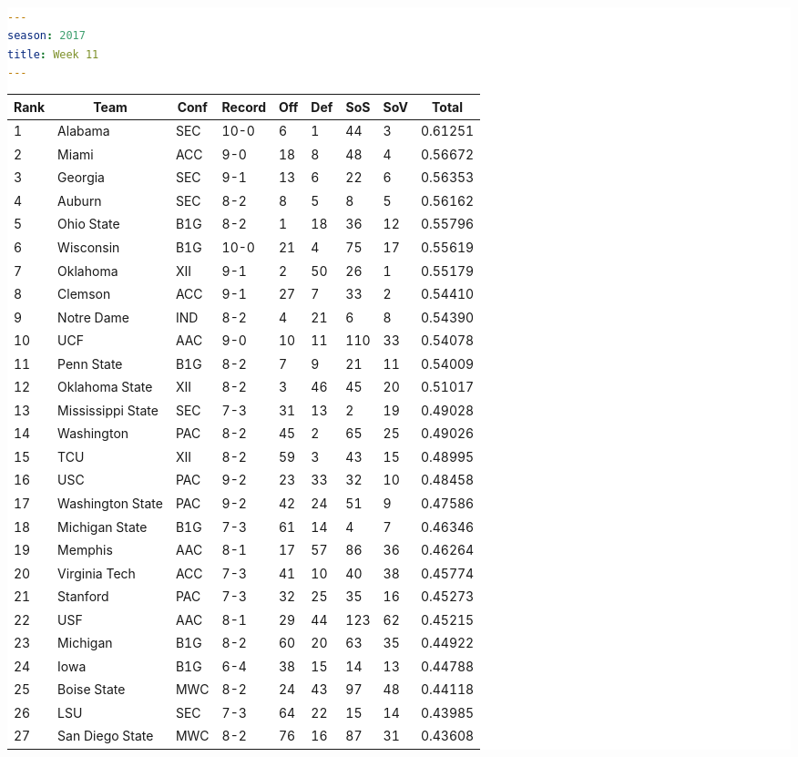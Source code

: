 ```yaml
---
season: 2017
title: Week 11
---
```

<table class="display"><thead><tr><th>Rank</th><th>Team</th><th>Conf</th><th>Record</th><th>Off</th><th>Def</th><th>SoS</th><th>SoV</th><th>Total</th></tr></thead><tbody>
<tr><td>1</td><td>Alabama</td><td>SEC</td><td>10-0</td><td>6</td><td>1</td><td>44</td><td>3</td><td>0.61251</td></tr>
<tr><td>2</td><td>Miami</td><td>ACC</td><td>9-0</td><td>18</td><td>8</td><td>48</td><td>4</td><td>0.56672</td></tr>
<tr><td>3</td><td>Georgia</td><td>SEC</td><td>9-1</td><td>13</td><td>6</td><td>22</td><td>6</td><td>0.56353</td></tr>
<tr><td>4</td><td>Auburn</td><td>SEC</td><td>8-2</td><td>8</td><td>5</td><td>8</td><td>5</td><td>0.56162</td></tr>
<tr><td>5</td><td>Ohio State</td><td>B1G</td><td>8-2</td><td>1</td><td>18</td><td>36</td><td>12</td><td>0.55796</td></tr>
<tr><td>6</td><td>Wisconsin</td><td>B1G</td><td>10-0</td><td>21</td><td>4</td><td>75</td><td>17</td><td>0.55619</td></tr>
<tr><td>7</td><td>Oklahoma</td><td>XII</td><td>9-1</td><td>2</td><td>50</td><td>26</td><td>1</td><td>0.55179</td></tr>
<tr><td>8</td><td>Clemson</td><td>ACC</td><td>9-1</td><td>27</td><td>7</td><td>33</td><td>2</td><td>0.54410</td></tr>
<tr><td>9</td><td>Notre Dame</td><td>IND</td><td>8-2</td><td>4</td><td>21</td><td>6</td><td>8</td><td>0.54390</td></tr>
<tr><td>10</td><td>UCF</td><td>AAC</td><td>9-0</td><td>10</td><td>11</td><td>110</td><td>33</td><td>0.54078</td></tr>
<tr><td>11</td><td>Penn State</td><td>B1G</td><td>8-2</td><td>7</td><td>9</td><td>21</td><td>11</td><td>0.54009</td></tr>
<tr><td>12</td><td>Oklahoma State</td><td>XII</td><td>8-2</td><td>3</td><td>46</td><td>45</td><td>20</td><td>0.51017</td></tr>
<tr><td>13</td><td>Mississippi State</td><td>SEC</td><td>7-3</td><td>31</td><td>13</td><td>2</td><td>19</td><td>0.49028</td></tr>
<tr><td>14</td><td>Washington</td><td>PAC</td><td>8-2</td><td>45</td><td>2</td><td>65</td><td>25</td><td>0.49026</td></tr>
<tr><td>15</td><td>TCU</td><td>XII</td><td>8-2</td><td>59</td><td>3</td><td>43</td><td>15</td><td>0.48995</td></tr>
<tr><td>16</td><td>USC</td><td>PAC</td><td>9-2</td><td>23</td><td>33</td><td>32</td><td>10</td><td>0.48458</td></tr>
<tr><td>17</td><td>Washington State</td><td>PAC</td><td>9-2</td><td>42</td><td>24</td><td>51</td><td>9</td><td>0.47586</td></tr>
<tr><td>18</td><td>Michigan State</td><td>B1G</td><td>7-3</td><td>61</td><td>14</td><td>4</td><td>7</td><td>0.46346</td></tr>
<tr><td>19</td><td>Memphis</td><td>AAC</td><td>8-1</td><td>17</td><td>57</td><td>86</td><td>36</td><td>0.46264</td></tr>
<tr><td>20</td><td>Virginia Tech</td><td>ACC</td><td>7-3</td><td>41</td><td>10</td><td>40</td><td>38</td><td>0.45774</td></tr>
<tr><td>21</td><td>Stanford</td><td>PAC</td><td>7-3</td><td>32</td><td>25</td><td>35</td><td>16</td><td>0.45273</td></tr>
<tr><td>22</td><td>USF</td><td>AAC</td><td>8-1</td><td>29</td><td>44</td><td>123</td><td>62</td><td>0.45215</td></tr>
<tr><td>23</td><td>Michigan</td><td>B1G</td><td>8-2</td><td>60</td><td>20</td><td>63</td><td>35</td><td>0.44922</td></tr>
<tr><td>24</td><td>Iowa</td><td>B1G</td><td>6-4</td><td>38</td><td>15</td><td>14</td><td>13</td><td>0.44788</td></tr>
<tr><td>25</td><td>Boise State</td><td>MWC</td><td>8-2</td><td>24</td><td>43</td><td>97</td><td>48</td><td>0.44118</td></tr>
<tr><td>26</td><td>LSU</td><td>SEC</td><td>7-3</td><td>64</td><td>22</td><td>15</td><td>14</td><td>0.43985</td></tr>
<tr><td>27</td><td>San Diego State</td><td>MWC</td><td>8-2</td><td>76</td><td>16</td><td>87</td><td>31</td><td>0.43608</td></tr>